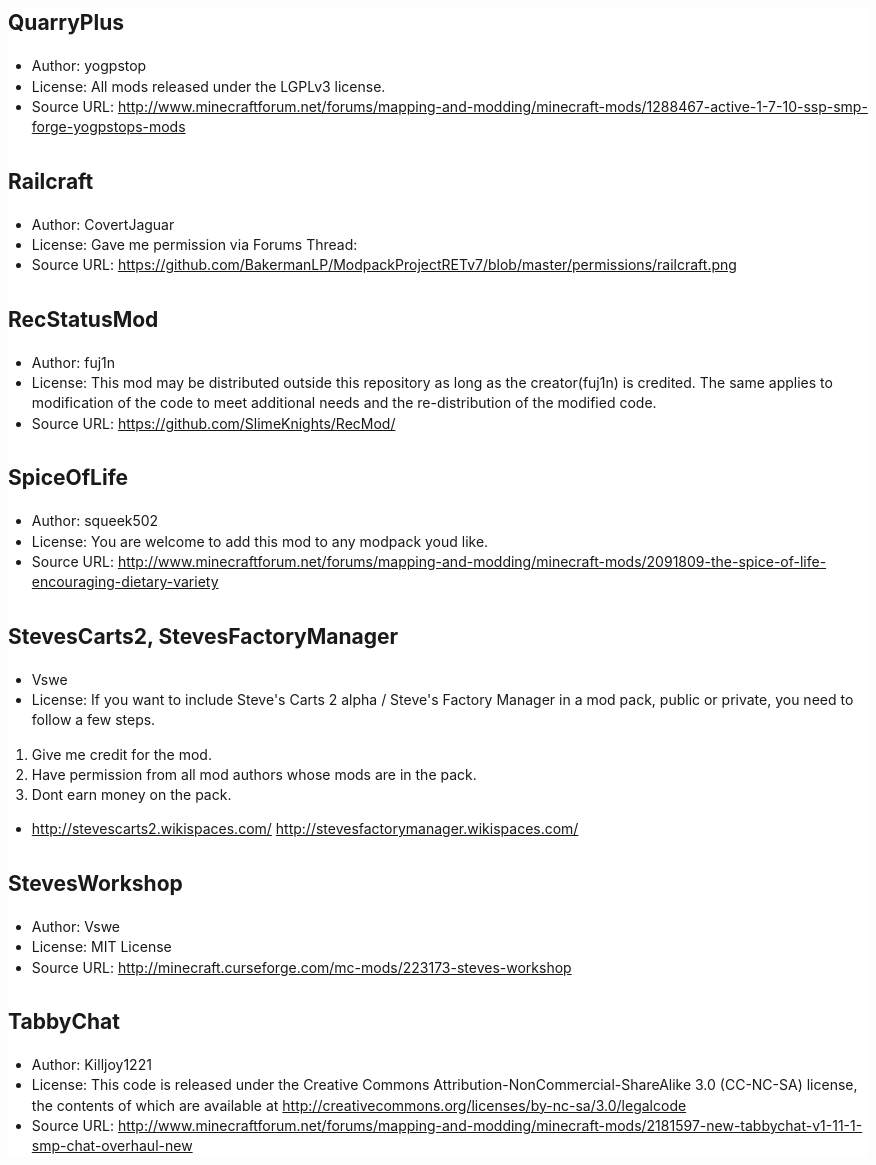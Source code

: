 ## QuarryPlus
* Author: yogpstop
* License: All mods released under the LGPLv3 license.
* Source URL: <http://www.minecraftforum.net/forums/mapping-and-modding/minecraft-mods/1288467-active-1-7-10-ssp-smp-forge-yogpstops-mods>

## Railcraft
* Author: CovertJaguar
* License: Gave me permission via Forums Thread:
* Source URL: <https://github.com/BakermanLP/ModpackProjectRETv7/blob/master/permissions/railcraft.png>

## RecStatusMod
* Author: fuj1n
* License: This mod may be distributed outside this repository as long as the creator(fuj1n) is credited. The same applies to modification of the code to meet additional needs and the re-distribution of the modified code. 
* Source URL: <https://github.com/SlimeKnights/RecMod/>

## SpiceOfLife 
* Author: squeek502
* License: You are welcome to add this mod to any modpack youd like.
* Source URL: <http://www.minecraftforum.net/forums/mapping-and-modding/minecraft-mods/2091809-the-spice-of-life-encouraging-dietary-variety>

## StevesCarts2, StevesFactoryManager
* Vswe
* License: If you want to include Steve's Carts 2 alpha / Steve's Factory Manager in a mod pack, public or private, you need to follow a few steps.
1. Give me credit for the mod.
2. Have permission from all mod authors whose mods are in the pack.
3. Dont earn money on the pack.
* http://stevescarts2.wikispaces.com/
http://stevesfactorymanager.wikispaces.com/

## StevesWorkshop
* Author: Vswe
* License: MIT License
* Source URL: <http://minecraft.curseforge.com/mc-mods/223173-steves-workshop>

## TabbyChat
* Author: Killjoy1221
* License: This code is released under the Creative Commons Attribution-NonCommercial-ShareAlike 3.0 (CC-NC-SA) license, the contents of which are available at http://creativecommons.org/licenses/by-nc-sa/3.0/legalcode
* Source URL: <http://www.minecraftforum.net/forums/mapping-and-modding/minecraft-mods/2181597-new-tabbychat-v1-11-1-smp-chat-overhaul-new>
